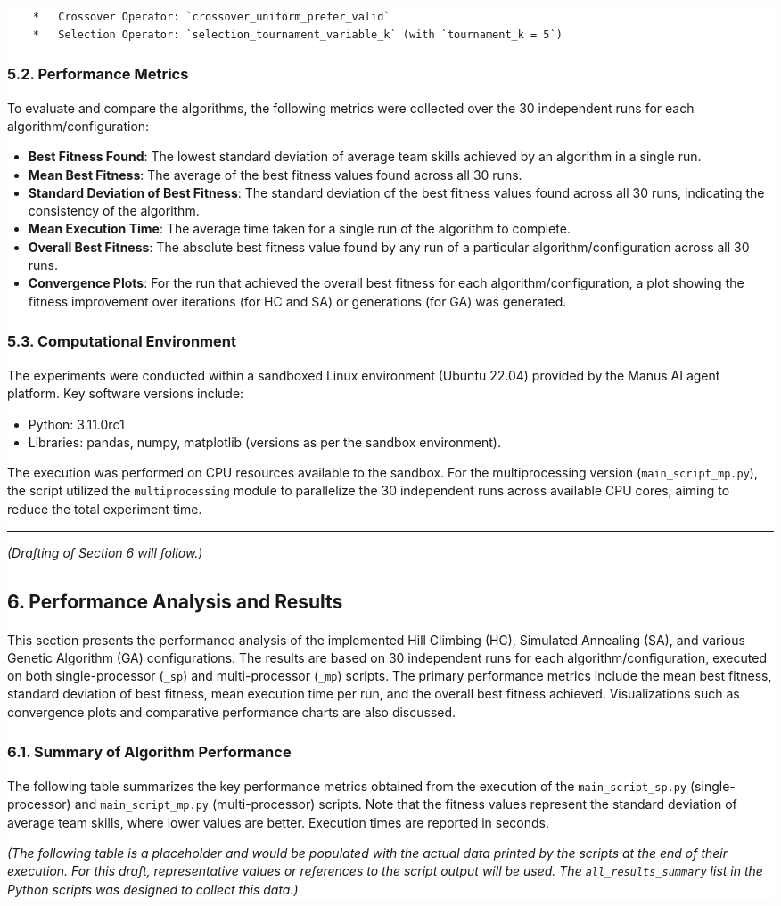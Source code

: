         *   Crossover Operator: `crossover_uniform_prefer_valid`
        *   Selection Operator: `selection_tournament_variable_k` (with `tournament_k = 5`)

### 5.2. Performance Metrics

To evaluate and compare the algorithms, the following metrics were collected over the 30 independent runs for each algorithm/configuration:

*   **Best Fitness Found**: The lowest standard deviation of average team skills achieved by an algorithm in a single run.
*   **Mean Best Fitness**: The average of the best fitness values found across all 30 runs.
*   **Standard Deviation of Best Fitness**: The standard deviation of the best fitness values found across all 30 runs, indicating the consistency of the algorithm.
*   **Mean Execution Time**: The average time taken for a single run of the algorithm to complete.
*   **Overall Best Fitness**: The absolute best fitness value found by any run of a particular algorithm/configuration across all 30 runs.
*   **Convergence Plots**: For the run that achieved the overall best fitness for each algorithm/configuration, a plot showing the fitness improvement over iterations (for HC and SA) or generations (for GA) was generated.

### 5.3. Computational Environment

The experiments were conducted within a sandboxed Linux environment (Ubuntu 22.04) provided by the Manus AI agent platform. Key software versions include:

*   Python: 3.11.0rc1
*   Libraries: pandas, numpy, matplotlib (versions as per the sandbox environment).

The execution was performed on CPU resources available to the sandbox. For the multiprocessing version (`main_script_mp.py`), the script utilized the `multiprocessing` module to parallelize the 30 independent runs across available CPU cores, aiming to reduce the total experiment time.

---
*(Drafting of Section 6 will follow.)*



## 6. Performance Analysis and Results

This section presents the performance analysis of the implemented Hill Climbing (HC), Simulated Annealing (SA), and various Genetic Algorithm (GA) configurations. The results are based on 30 independent runs for each algorithm/configuration, executed on both single-processor (`_sp`) and multi-processor (`_mp`) scripts. The primary performance metrics include the mean best fitness, standard deviation of best fitness, mean execution time per run, and the overall best fitness achieved. Visualizations such as convergence plots and comparative performance charts are also discussed.

### 6.1. Summary of Algorithm Performance

The following table summarizes the key performance metrics obtained from the execution of the `main_script_sp.py` (single-processor) and `main_script_mp.py` (multi-processor) scripts. Note that the fitness values represent the standard deviation of average team skills, where lower values are better. Execution times are reported in seconds.

*(The following table is a placeholder and would be populated with the actual data printed by the scripts at the end of their execution. For this draft, representative values or references to the script output will be used. The `all_results_summary` list in the Python scripts was designed to collect this data.)*
